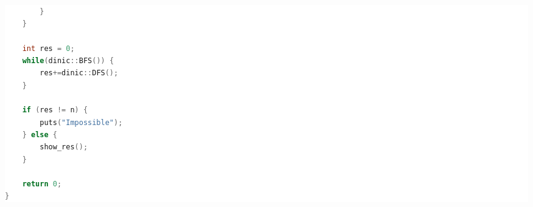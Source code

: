 ```cpp
        }
    }

    int res = 0;
    while(dinic::BFS()) {
        res+=dinic::DFS();
    }
    
    if (res != n) {
        puts("Impossible");
    } else {
        show_res();
    }
    
    return 0;
}
```


